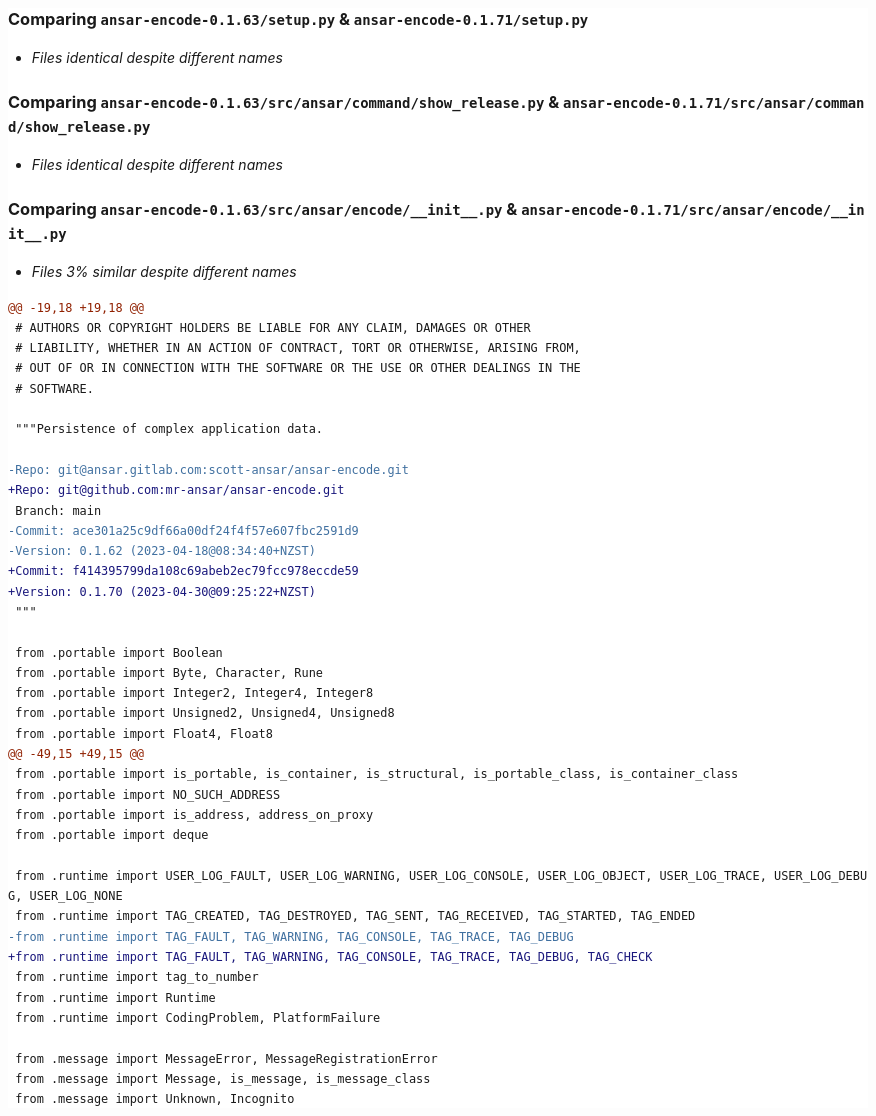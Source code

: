 ### Comparing `ansar-encode-0.1.63/setup.py` & `ansar-encode-0.1.71/setup.py`

 * *Files identical despite different names*

### Comparing `ansar-encode-0.1.63/src/ansar/command/show_release.py` & `ansar-encode-0.1.71/src/ansar/command/show_release.py`

 * *Files identical despite different names*

### Comparing `ansar-encode-0.1.63/src/ansar/encode/__init__.py` & `ansar-encode-0.1.71/src/ansar/encode/__init__.py`

 * *Files 3% similar despite different names*

```diff
@@ -19,18 +19,18 @@
 # AUTHORS OR COPYRIGHT HOLDERS BE LIABLE FOR ANY CLAIM, DAMAGES OR OTHER
 # LIABILITY, WHETHER IN AN ACTION OF CONTRACT, TORT OR OTHERWISE, ARISING FROM,
 # OUT OF OR IN CONNECTION WITH THE SOFTWARE OR THE USE OR OTHER DEALINGS IN THE
 # SOFTWARE.
 
 """Persistence of complex application data.
 
-Repo: git@ansar.gitlab.com:scott-ansar/ansar-encode.git
+Repo: git@github.com:mr-ansar/ansar-encode.git
 Branch: main
-Commit: ace301a25c9df66a00df24f4f57e607fbc2591d9
-Version: 0.1.62 (2023-04-18@08:34:40+NZST)
+Commit: f414395799da108c69abeb2ec79fcc978eccde59
+Version: 0.1.70 (2023-04-30@09:25:22+NZST)
 """
 
 from .portable import Boolean
 from .portable import Byte, Character, Rune
 from .portable import Integer2, Integer4, Integer8
 from .portable import Unsigned2, Unsigned4, Unsigned8
 from .portable import Float4, Float8
@@ -49,15 +49,15 @@
 from .portable import is_portable, is_container, is_structural, is_portable_class, is_container_class
 from .portable import NO_SUCH_ADDRESS
 from .portable import is_address, address_on_proxy
 from .portable import deque
 
 from .runtime import USER_LOG_FAULT, USER_LOG_WARNING, USER_LOG_CONSOLE, USER_LOG_OBJECT, USER_LOG_TRACE, USER_LOG_DEBUG, USER_LOG_NONE
 from .runtime import TAG_CREATED, TAG_DESTROYED, TAG_SENT, TAG_RECEIVED, TAG_STARTED, TAG_ENDED
-from .runtime import TAG_FAULT, TAG_WARNING, TAG_CONSOLE, TAG_TRACE, TAG_DEBUG
+from .runtime import TAG_FAULT, TAG_WARNING, TAG_CONSOLE, TAG_TRACE, TAG_DEBUG, TAG_CHECK
 from .runtime import tag_to_number
 from .runtime import Runtime
 from .runtime import CodingProblem, PlatformFailure
 
 from .message import MessageError, MessageRegistrationError
 from .message import Message, is_message, is_message_class
 from .message import Unknown, Incognito
```
